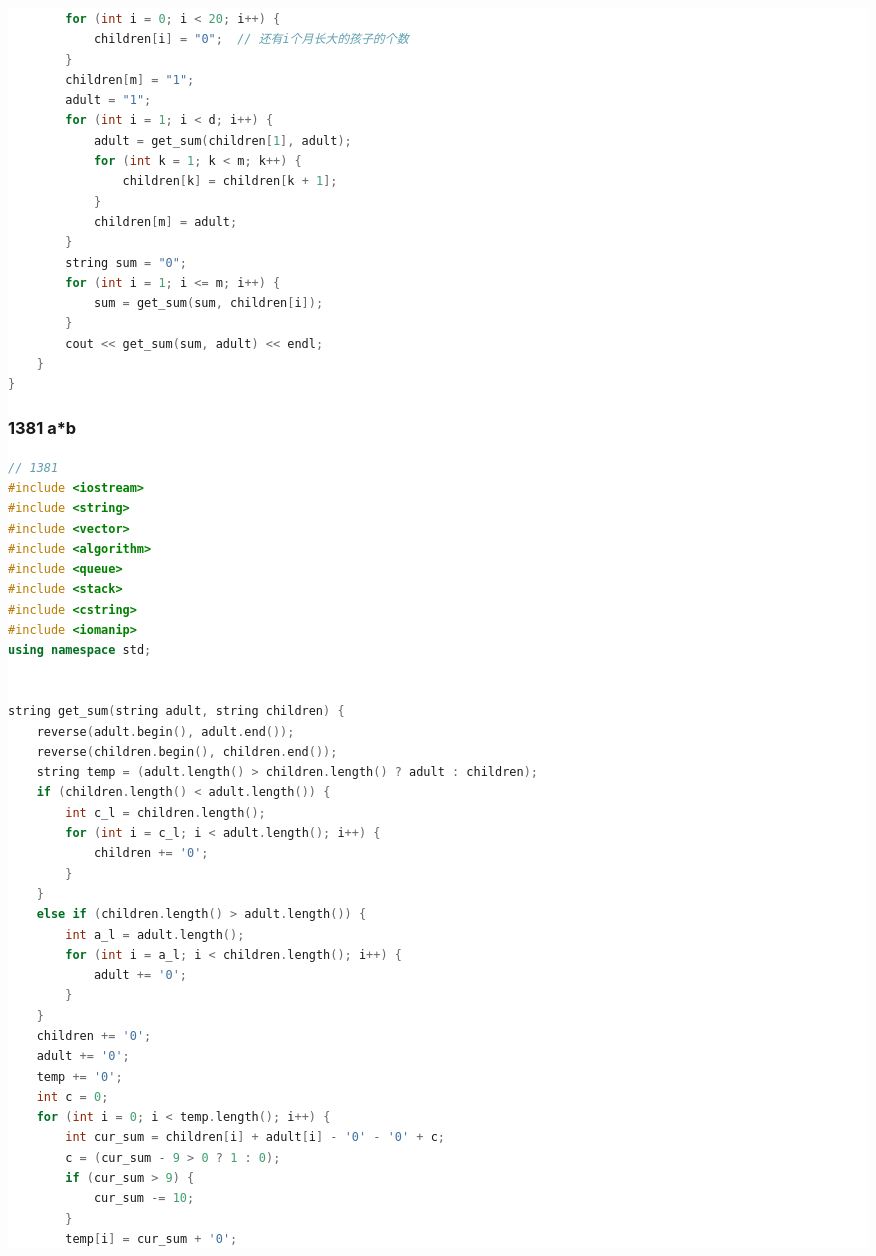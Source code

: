 ```c++
		for (int i = 0; i < 20; i++) {
			children[i] = "0";	// 还有i个月长大的孩子的个数
		}
		children[m] = "1";
		adult = "1";
		for (int i = 1; i < d; i++) {
			adult = get_sum(children[1], adult);
			for (int k = 1; k < m; k++) {
				children[k] = children[k + 1];
			}
			children[m] = adult;
		}
		string sum = "0";
		for (int i = 1; i <= m; i++) {
			sum = get_sum(sum, children[i]);
		}
		cout << get_sum(sum, adult) << endl;
	}
}
```

### 1381 a*b

```c++
// 1381
#include <iostream>
#include <string>
#include <vector>
#include <algorithm>
#include <queue>
#include <stack>
#include <cstring>
#include <iomanip>
using namespace std;


string get_sum(string adult, string children) {
	reverse(adult.begin(), adult.end());
	reverse(children.begin(), children.end());
	string temp = (adult.length() > children.length() ? adult : children);
	if (children.length() < adult.length()) {
		int c_l = children.length();
		for (int i = c_l; i < adult.length(); i++) {
			children += '0';
		}
	}
	else if (children.length() > adult.length()) {
		int a_l = adult.length();
		for (int i = a_l; i < children.length(); i++) {
			adult += '0';
		}
	}
	children += '0';
	adult += '0';
	temp += '0';
	int c = 0;
	for (int i = 0; i < temp.length(); i++) {
		int cur_sum = children[i] + adult[i] - '0' - '0' + c;
		c = (cur_sum - 9 > 0 ? 1 : 0);
		if (cur_sum > 9) {
			cur_sum -= 10;
		}
		temp[i] = cur_sum + '0';
```